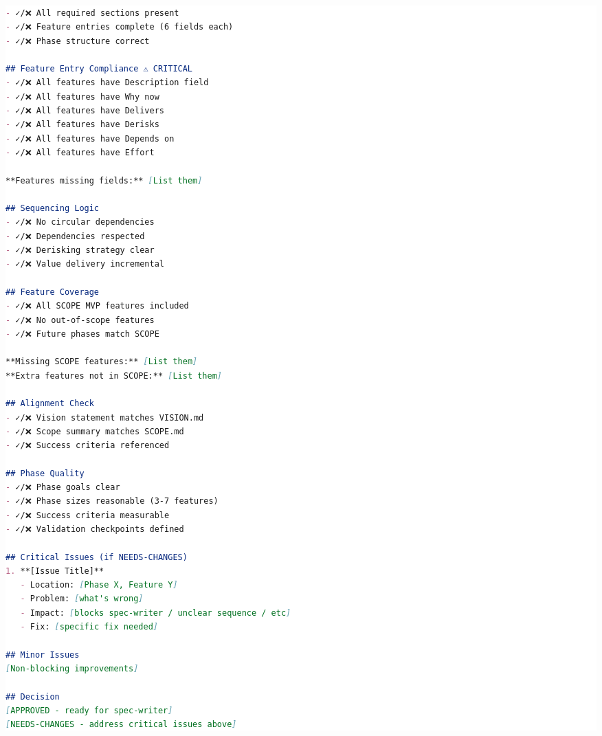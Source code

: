 ```markdown
- ✓/❌ All required sections present
- ✓/❌ Feature entries complete (6 fields each)
- ✓/❌ Phase structure correct

## Feature Entry Compliance ⚠ CRITICAL
- ✓/❌ All features have Description field
- ✓/❌ All features have Why now
- ✓/❌ All features have Delivers
- ✓/❌ All features have Derisks
- ✓/❌ All features have Depends on
- ✓/❌ All features have Effort

**Features missing fields:** [List them]

## Sequencing Logic
- ✓/❌ No circular dependencies
- ✓/❌ Dependencies respected
- ✓/❌ Derisking strategy clear
- ✓/❌ Value delivery incremental

## Feature Coverage
- ✓/❌ All SCOPE MVP features included
- ✓/❌ No out-of-scope features
- ✓/❌ Future phases match SCOPE

**Missing SCOPE features:** [List them]
**Extra features not in SCOPE:** [List them]

## Alignment Check
- ✓/❌ Vision statement matches VISION.md
- ✓/❌ Scope summary matches SCOPE.md
- ✓/❌ Success criteria referenced

## Phase Quality
- ✓/❌ Phase goals clear
- ✓/❌ Phase sizes reasonable (3-7 features)
- ✓/❌ Success criteria measurable
- ✓/❌ Validation checkpoints defined

## Critical Issues (if NEEDS-CHANGES)
1. **[Issue Title]**
   - Location: [Phase X, Feature Y]
   - Problem: [what's wrong]
   - Impact: [blocks spec-writer / unclear sequence / etc]
   - Fix: [specific fix needed]

## Minor Issues
[Non-blocking improvements]

## Decision
[APPROVED - ready for spec-writer]
[NEEDS-CHANGES - address critical issues above]
```

